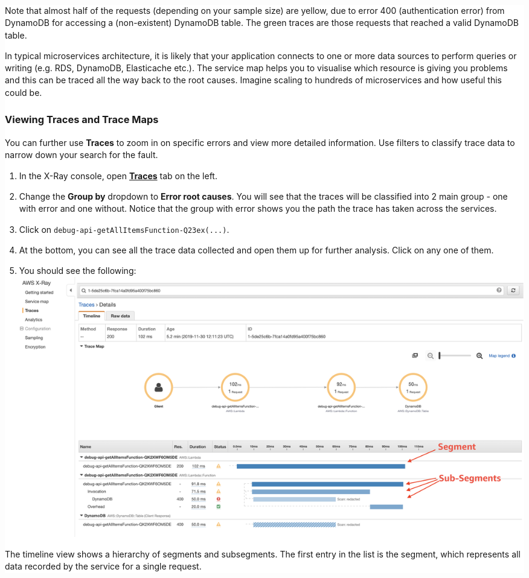   Note that almost half of the requests (depending on your sample size) are yellow, due to error 400 (authentication error) from DynamoDB for accessing a (non-existent) DynamoDB table. The green traces are those requests that reached a valid DynamoDB table.

  In typical microservices architecture, it is likely that your application connects to one or more data sources to perform queries or writing (e.g. RDS, DynamoDB, Elasticache etc.). The service map helps you to visualise which resource is giving you problems and this can be traced all the way back to the root causes. Imagine scaling to hundreds of microservices and how useful this could be.

### Viewing Traces and Trace Maps

You can further use **Traces** to zoom in on specific errors and view more detailed information. Use filters to classify trace data to narrow down your search for the fault.

1. In the X-Ray console, open **[Traces](https://us-west-1.console.aws.amazon.com/xray/home?region=us-west-1#/traces/)** tab on the left.

2. Change the **Group by** dropdown to **Error root causes**. You will see that the traces will be classified into 2 main group - one with error and one without. Notice that the group with error shows you the path the trace has taken across the services.

3. Click on `debug-api-getAllItemsFunction-Q23ex(...)`.

4. At the bottom, you can see all the trace data collected and open them up for further analysis. Click on any one of them.

5. You should see the following:
  ![x-Ray Segments](images/xray-segments.png)

  The timeline view shows a hierarchy of segments and subsegments. The first entry in the list is the segment, which represents all data recorded by the service for a single request.
